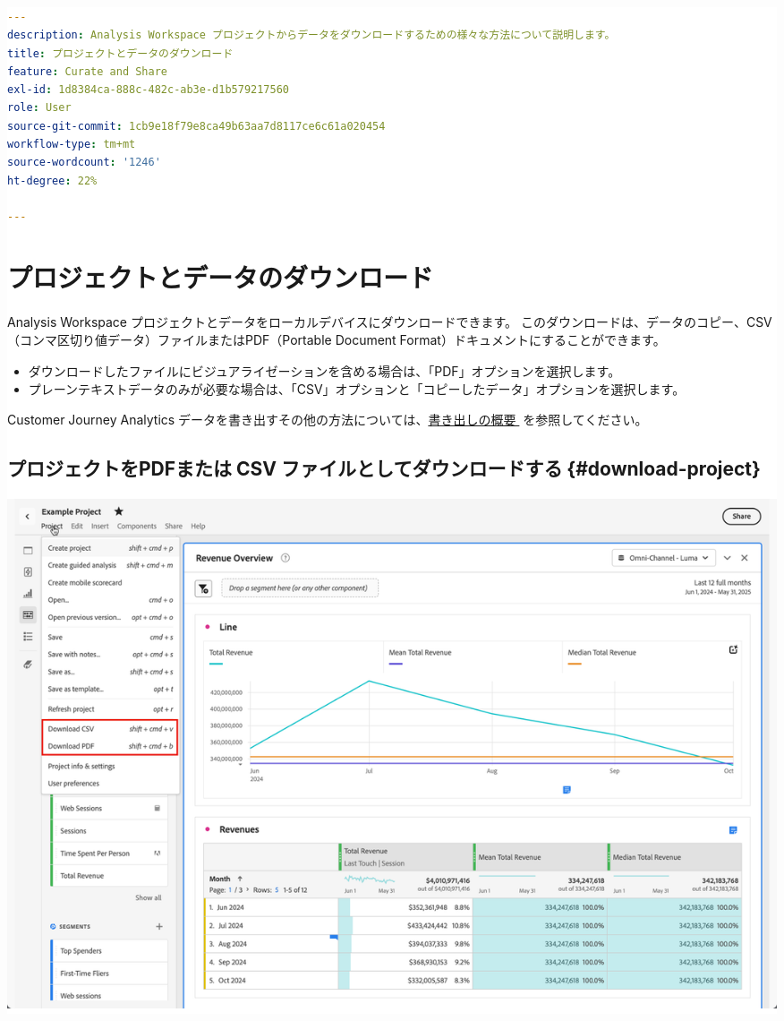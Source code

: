 ```yaml
---
description: Analysis Workspace プロジェクトからデータをダウンロードするための様々な方法について説明します。
title: プロジェクトとデータのダウンロード
feature: Curate and Share
exl-id: 1d8384ca-888c-482c-ab3e-d1b579217560
role: User
source-git-commit: 1cb9e18f79e8ca49b63aa7d8117ce6c61a020454
workflow-type: tm+mt
source-wordcount: '1246'
ht-degree: 22%

---
```


# プロジェクトとデータのダウンロード

Analysis Workspace プロジェクトとデータをローカルデバイスにダウンロードできます。 このダウンロードは、データのコピー、CSV （コンマ区切り値データ）ファイルまたはPDF（Portable Document Format）ドキュメントにすることができます。

* ダウンロードしたファイルにビジュアライゼーションを含める場合は、「PDF」オプションを選択します。
* プレーンテキストデータのみが必要な場合は、「CSV」オプションと「コピーしたデータ」オプションを選択します。

Customer Journey Analytics データを書き出すその他の方法については、[&#x200B; 書き出しの概要 &#x200B;](/help/analysis-workspace/export/export-project-overview.md) を参照してください。

## プロジェクトをPDFまたは CSV ファイルとしてダウンロードする {#download-project}

![「CSV をダウンロード」および「PDF をダウンロード」オプションをハイライト表示するプロジェクトドロップダウンメニュー](assets/download-project.png)
